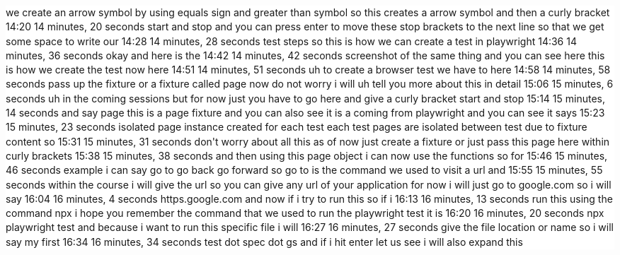 we create an arrow symbol by using equals sign and greater than symbol so this creates a arrow symbol and then a curly bracket
14:20
14 minutes, 20 seconds
start and stop and you can press enter to move these stop brackets to the next line so that we get some space to write our
14:28
14 minutes, 28 seconds
test steps so this is how we can create a test in playwright
14:36
14 minutes, 36 seconds
okay and here is the
14:42
14 minutes, 42 seconds
screenshot of the same thing and you can see here this is how we create the test now here
14:51
14 minutes, 51 seconds
uh to create a browser test we have to here
14:58
14 minutes, 58 seconds
pass up the fixture or a fixture called page now do not worry i will uh tell you more about this in detail
15:06
15 minutes, 6 seconds
uh in the coming sessions but for now just you have to go here and give a curly bracket start and stop
15:14
15 minutes, 14 seconds
and say page this is a page fixture and you can also see it is a coming from playwright and you can see it says
15:23
15 minutes, 23 seconds
isolated page instance created for each test each test pages are isolated between test due to fixture content so
15:31
15 minutes, 31 seconds
don't worry about all this as of now just create a fixture or just pass this page here within curly brackets
15:38
15 minutes, 38 seconds
and then using this page object i can now use the functions so for
15:46
15 minutes, 46 seconds
example i can say go to go back go forward so go to is the command we used to visit a url and
15:55
15 minutes, 55 seconds
within the course i will give the url so you can give any url of your application for now i will just go to google.com so i will say
16:04
16 minutes, 4 seconds
https.google.com and now if i try to run this so if i
16:13
16 minutes, 13 seconds
run this using the command npx i hope you remember the command that we used to run the playwright test it is
16:20
16 minutes, 20 seconds
npx playwright test and because i want to run this specific file i will
16:27
16 minutes, 27 seconds
give the file location or name so i will say my first
16:34
16 minutes, 34 seconds
test dot spec dot gs and if i hit enter let us see i will also expand this